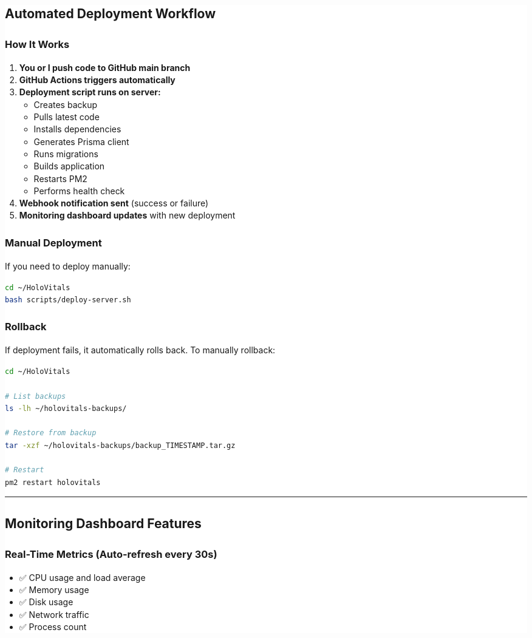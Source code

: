 
## Automated Deployment Workflow

### How It Works

1. **You or I push code to GitHub main branch**
2. **GitHub Actions triggers automatically**
3. **Deployment script runs on server:**
   - Creates backup
   - Pulls latest code
   - Installs dependencies
   - Generates Prisma client
   - Runs migrations
   - Builds application
   - Restarts PM2
   - Performs health check
4. **Webhook notification sent** (success or failure)
5. **Monitoring dashboard updates** with new deployment

### Manual Deployment

If you need to deploy manually:

```bash
cd ~/HoloVitals
bash scripts/deploy-server.sh
```

### Rollback

If deployment fails, it automatically rolls back. To manually rollback:

```bash
cd ~/HoloVitals

# List backups
ls -lh ~/holovitals-backups/

# Restore from backup
tar -xzf ~/holovitals-backups/backup_TIMESTAMP.tar.gz

# Restart
pm2 restart holovitals
```

---

## Monitoring Dashboard Features

### Real-Time Metrics (Auto-refresh every 30s)
- ✅ CPU usage and load average
- ✅ Memory usage
- ✅ Disk usage
- ✅ Network traffic
- ✅ Process count
